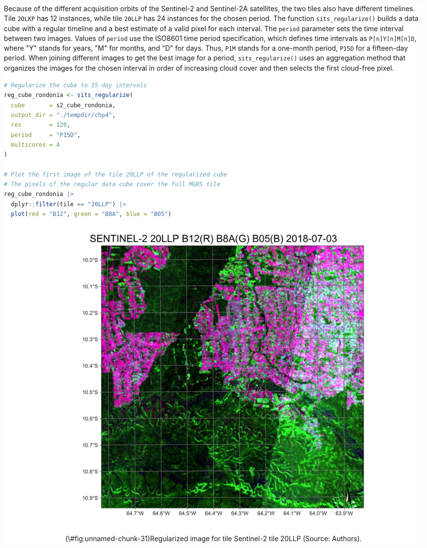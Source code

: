 Because of the different acquisition orbits of the Sentinel-2 and Sentinel-2A satellites, the two tiles also have different timelines. Tile `20LKP` has 12 instances, while tile `20LLP` has 24 instances for the chosen period. The function  `sits_regularize()` builds a data cube with a regular timeline and a best estimate of a valid pixel for each interval. The `period` parameter sets the time interval between two images. Values of `period` use the ISO8601 time period specification, which defines time intervals as `P[n]Y[n]M[n]D`, where "Y" stands for years, "M" for months, and "D" for days. Thus, `P1M` stands for a one-month period, `P15D` for a fifteen-day period. When joining different images to get the best image for a period, `sits_regularize()` uses an aggregation method that organizes the images for the chosen interval in order of increasing cloud cover and then selects the first cloud-free pixel. 


``` r
# Regularize the cube to 15 day intervals
reg_cube_rondonia <- sits_regularize(
  cube       = s2_cube_rondonia,
  output_dir = "./tempdir/chp4",
  res        = 120,
  period     = "P15D",
  multicores = 4
)

# Plot the first image of the tile 20LLP of the regularized cube
# The pixels of the regular data cube cover the full MGRS tile
reg_cube_rondonia |>
  dplyr::filter(tile == "20LLP") |>
  plot(red = "B12", green = "B8A", blue = "B05")
```

<div class="figure" style="text-align: center">
<img src="04-datacubes_files/figure-html/unnamed-chunk-31-1.png" alt="Regularized image for tile Sentinel-2 tile 20LLP (Source: Authors)." width="100%" />
<p class="caption">(\#fig:unnamed-chunk-31)Regularized image for tile Sentinel-2 tile 20LLP (Source: Authors).</p>
</div>
